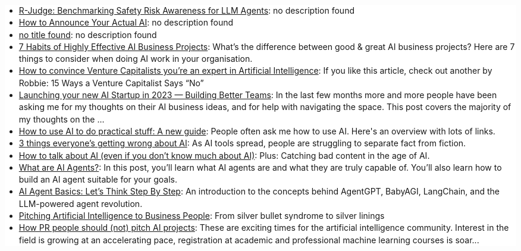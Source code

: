 - [R-Judge: Benchmarking Safety Risk Awareness for LLM Agents](https://arxiv.org/html/2401.10019v1): no description found
- [How to Announce Your Actual AI](https://matt.sh/ai-how-to-announce): no description found
- [no title found](https://dev.to/builderio/dont-build-ai-products-the-way-everyone-else-is-doing-it-9a7): no description found
- [7 Habits of Highly Effective AI Business Projects](https://towardsdatascience.com/7-habits-of-highly-effective-ai-business-projects-6ced590e6db8?gi=e4b47a172d38): What’s the difference between good &amp; great AI business projects? Here are 7 things to consider when doing AI work in your organisation.
- [How to convince Venture Capitalists you’re an expert in Artificial Intelligence](https://medium.com/machine-learning-in-practice/how-to-convince-venture-capitalists-youre-an-expert-in-artificial-intelligence-39d5edaca290): If you like this article, check out another by Robbie:  15 Ways a Venture Capitalist Says “No”
- [Launching your new AI Startup in 2023 &mdash; Building Better Teams](https://buildingbetterteams.de/profiles/brian-graham/navigating-ai-businesses): In the last few months more and more people have been asking me for my thoughts on their AI business ideas, and for help with navigating the space. This post covers the majority of my thoughts on the ...
- [How to use AI to do practical stuff: A new guide](https://www.oneusefulthing.org/p/how-to-use-ai-to-do-practical-stuff): People often ask me how to use AI. Here&#x27;s an overview with lots of links.
- [3 things everyone’s getting wrong about AI](https://www.washingtonpost.com/technology/2023/03/22/ai-red-flags-misinformation/): As AI tools spread, people are struggling to separate fact from fiction.
- [How to talk about AI (even if you don’t know much about AI)](https://www.technologyreview.com/2023/05/30/1073680/how-to-talk-about-ai-even-if-you-dont-know-much-about-ai/): Plus: Catching bad content in the age of AI.
- [What are AI Agents?](https://serokell.io/blog/what-are-ai-agents): In this post, you’ll learn what AI agents are and what they are truly capable of. You’ll also learn how to build an AI agent suitable for your goals.
- [AI Agent Basics: Let’s Think Step By Step](https://www.jonstokes.com/p/ai-agent-basics-lets-think-step-by): An introduction to the concepts behind AgentGPT, BabyAGI, LangChain, and the LLM-powered agent revolution.
- [Pitching Artificial Intelligence to Business People](https://towardsdatascience.com/pitching-artificial-intelligence-to-business-people-f8ddd8fb2da2): From silver bullet syndrome to silver linings
- [How PR people should (not) pitch AI projects](https://thenextweb.com/news/how-pr-people-should-not-pitch-ai-projects-syndication): These are exciting times for the artificial intelligence community. Interest in the field is growing at an accelerating pace, registration at academic and professional machine learning courses is soar...
